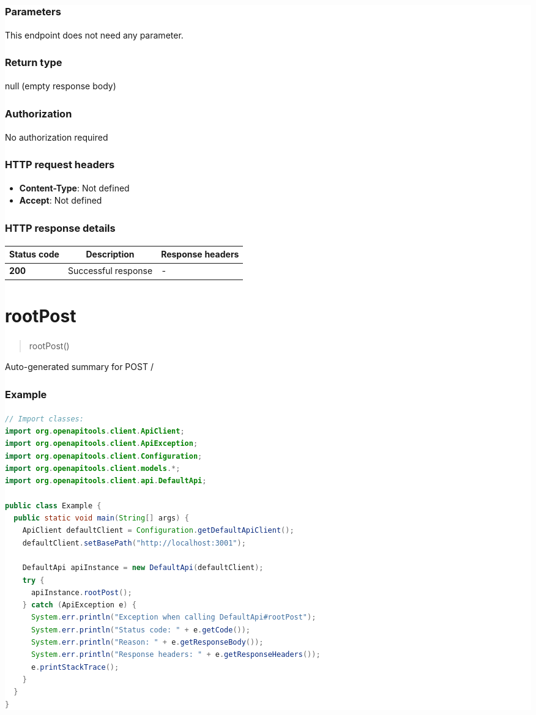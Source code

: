 ### Parameters
This endpoint does not need any parameter.

### Return type

null (empty response body)

### Authorization

No authorization required

### HTTP request headers

 - **Content-Type**: Not defined
 - **Accept**: Not defined

### HTTP response details
| Status code | Description | Response headers |
|-------------|-------------|------------------|
| **200** | Successful response |  -  |

<a id="rootPost"></a>
# **rootPost**
> rootPost()

Auto-generated summary for POST /

### Example
```java
// Import classes:
import org.openapitools.client.ApiClient;
import org.openapitools.client.ApiException;
import org.openapitools.client.Configuration;
import org.openapitools.client.models.*;
import org.openapitools.client.api.DefaultApi;

public class Example {
  public static void main(String[] args) {
    ApiClient defaultClient = Configuration.getDefaultApiClient();
    defaultClient.setBasePath("http://localhost:3001");

    DefaultApi apiInstance = new DefaultApi(defaultClient);
    try {
      apiInstance.rootPost();
    } catch (ApiException e) {
      System.err.println("Exception when calling DefaultApi#rootPost");
      System.err.println("Status code: " + e.getCode());
      System.err.println("Reason: " + e.getResponseBody());
      System.err.println("Response headers: " + e.getResponseHeaders());
      e.printStackTrace();
    }
  }
}
```
